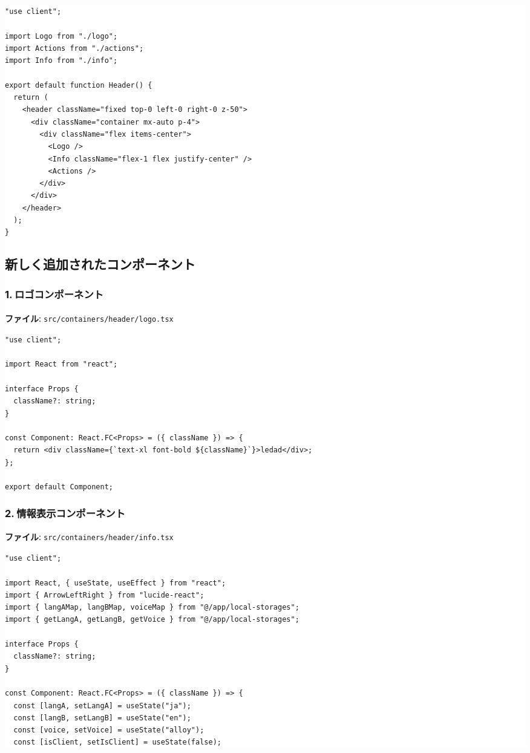 ```tsx
"use client";

import Logo from "./logo";
import Actions from "./actions";
import Info from "./info";

export default function Header() {
  return (
    <header className="fixed top-0 left-0 right-0 z-50">
      <div className="container mx-auto p-4">
        <div className="flex items-center">
          <Logo />
          <Info className="flex-1 flex justify-center" />
          <Actions />
        </div>
      </div>
    </header>
  );
}
```

## 新しく追加されたコンポーネント

### 1. ロゴコンポーネント

**ファイル**: `src/containers/header/logo.tsx`

```tsx
"use client";

import React from "react";

interface Props {
  className?: string;
}

const Component: React.FC<Props> = ({ className }) => {
  return <div className={`text-xl font-bold ${className}`}>ledad</div>;
};

export default Component;
```

### 2. 情報表示コンポーネント

**ファイル**: `src/containers/header/info.tsx`

```tsx
"use client";

import React, { useState, useEffect } from "react";
import { ArrowLeftRight } from "lucide-react";
import { langAMap, langBMap, voiceMap } from "@/app/local-storages";
import { getLangA, getLangB, getVoice } from "@/app/local-storages";

interface Props {
  className?: string;
}

const Component: React.FC<Props> = ({ className }) => {
  const [langA, setLangA] = useState("ja");
  const [langB, setLangB] = useState("en");
  const [voice, setVoice] = useState("alloy");
  const [isClient, setIsClient] = useState(false);
```